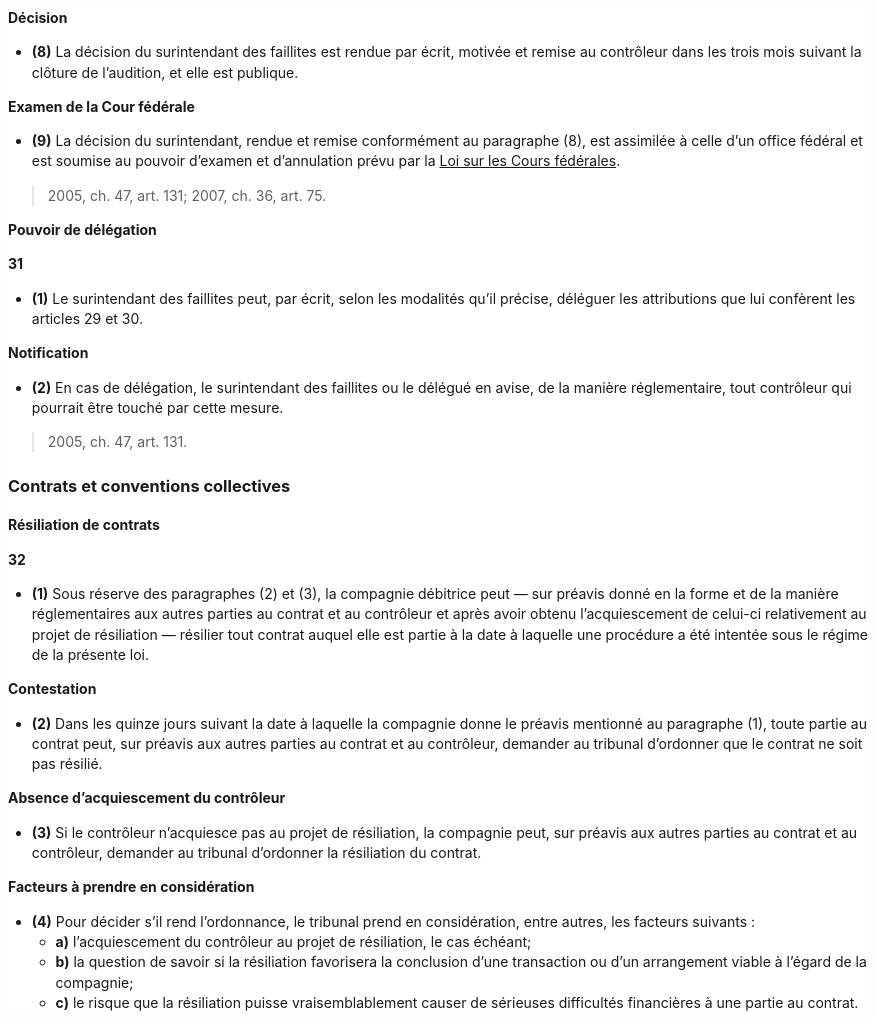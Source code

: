 **Décision**

- **(8)** La décision du surintendant des faillites est rendue par écrit, motivée et remise au contrôleur dans les trois mois suivant la clôture de l’audition, et elle est publique.

**Examen de la Cour fédérale**

- **(9)** La décision du surintendant, rendue et remise conformément au paragraphe (8), est assimilée à celle d’un office fédéral et est soumise au pouvoir d’examen et d’annulation prévu par la [Loi sur les Cours fédérales](/fr/Lois/Lois%20révisées%20du%20Canada/F/F-7.md).
> 2005, ch. 47, art. 131; 2007, ch. 36, art. 75.





**Pouvoir de délégation**

**31** 

- **(1)** Le surintendant des faillites peut, par écrit, selon les modalités qu’il précise, déléguer les attributions que lui confèrent les articles 29 et 30.

**Notification**

- **(2)** En cas de délégation, le surintendant des faillites ou le délégué en avise, de la manière réglementaire, tout contrôleur qui pourrait être touché par cette mesure.
> 2005, ch. 47, art. 131.





### Contrats et conventions collectives



**Résiliation de contrats**

**32** 

- **(1)** Sous réserve des paragraphes (2) et (3), la compagnie débitrice peut — sur préavis donné en la forme et de la manière réglementaires aux autres parties au contrat et au contrôleur et après avoir obtenu l’acquiescement de celui-ci relativement au projet de résiliation — résilier tout contrat auquel elle est partie à la date à laquelle une procédure a été intentée sous le régime de la présente loi.

**Contestation**

- **(2)** Dans les quinze jours suivant la date à laquelle la compagnie donne le préavis mentionné au paragraphe (1), toute partie au contrat peut, sur préavis aux autres parties au contrat et au contrôleur, demander au tribunal d’ordonner que le contrat ne soit pas résilié.

**Absence d’acquiescement du contrôleur**

- **(3)** Si le contrôleur n’acquiesce pas au projet de résiliation, la compagnie peut, sur préavis aux autres parties au contrat et au contrôleur, demander au tribunal d’ordonner la résiliation du contrat.

**Facteurs à prendre en considération**

- **(4)** Pour décider s’il rend l’ordonnance, le tribunal prend en considération, entre autres, les facteurs suivants :
	- **a)** l’acquiescement du contrôleur au projet de résiliation, le cas échéant;
	- **b)** la question de savoir si la résiliation favorisera la conclusion d’une transaction ou d’un arrangement viable à l’égard de la compagnie;
	- **c)** le risque que la résiliation puisse vraisemblablement causer de sérieuses difficultés financières à une partie au contrat.
